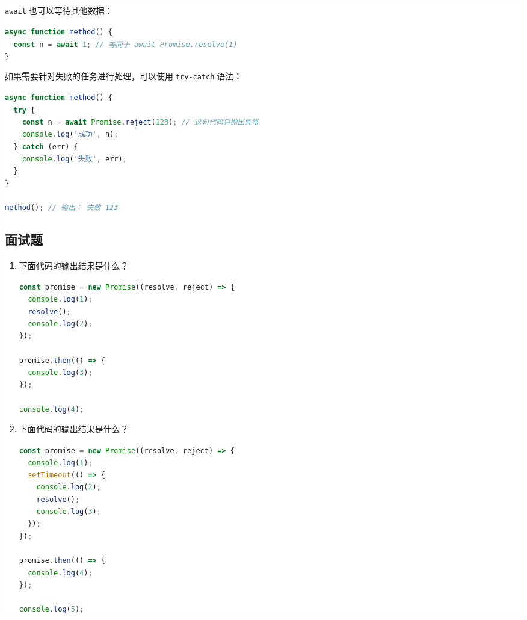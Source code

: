 `await` 也可以等待其他数据：

```JavaScript
async function method() {
  const n = await 1; // 等同于 await Promise.resolve(1)
}
```

如果需要针对失败的任务进行处理，可以使用 `try-catch` 语法：

```JavaScript
async function method() {
  try {
    const n = await Promise.reject(123); // 这句代码将抛出异常
    console.log('成功', n);
  } catch (err) {
    console.log('失败', err);
  }
}

method(); // 输出： 失败 123
```

## 面试题

1. 下面代码的输出结果是什么？

   ```JavaScript
   const promise = new Promise((resolve, reject) => {
     console.log(1);
     resolve();
     console.log(2);
   });

   promise.then(() => {
     console.log(3);
   });

   console.log(4);
   ```

2. 下面代码的输出结果是什么？

   ```JavaScript
   const promise = new Promise((resolve, reject) => {
     console.log(1);
     setTimeout(() => {
       console.log(2);
       resolve();
       console.log(3);
     });
   });

   promise.then(() => {
     console.log(4);
   });

   console.log(5);
   ```
